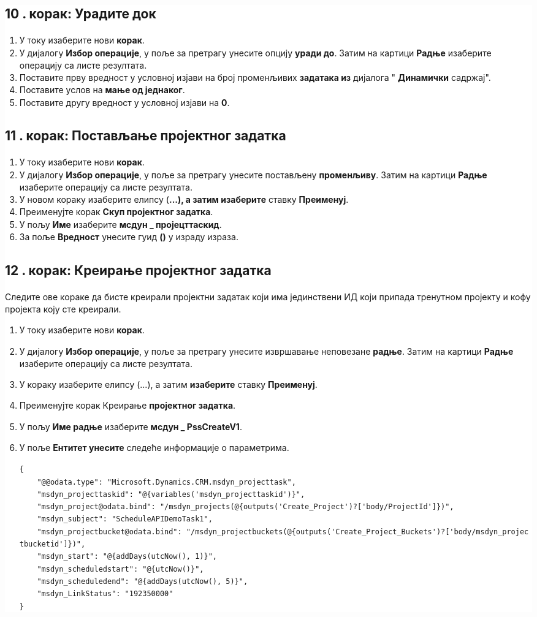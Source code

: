 ## <a name="step-10-do-until"></a><a id="10"></a> 10 . корак: Урадите док

1. У току изаберите нови **корак**.
2. У дијалогу **Избор операције**, у поље за претрагу унесите опцију **уради до**. Затим на картици **Радње** изаберите операцију са листе резултата.
3. Поставите прву вредност у условној изјави на број променљивих **задатака из** дијалога " **Динамички** садржај".
4. Поставите услов на **мање од једнаког**.
5. Поставите другу вредност у условној изјави на **0**.

## <a name="step-11-set-a-project-task"></a><a id="11"></a> 11 . корак: Постављање пројектног задатка

1. У току изаберите нови **корак**.
2. У дијалогу **Избор операције**, у поље за претрагу унесите постављену **променљиву**. Затим на картици **Радње** изаберите операцију са листе резултата.
3. У новом кораку изаберите елипсу (**...), а затим изаберите** ставку **Преименуј**.
4. Преименујте корак **Скуп пројектног задатка**.
5. У пољу **Име** изаберите **мсдyн \_ пројецттаскид**.
6. За поље **Вредност** унесите гуид **()** у израду израза.

## <a name="step-12-create-a-project-task"></a><a id="12"></a> 12 . корак: Креирање пројектног задатка

Следите ове кораке да бисте креирали пројектни задатак који има јединствени ИД који припада тренутном пројекту и кофу пројекта коју сте креирали.

1. У току изаберите нови **корак**.
2. У дијалогу **Избор операције**, у поље за претрагу унесите извршавање неповезане **радње**. Затим на картици **Радње** изаберите операцију са листе резултата.
3. У кораку изаберите елипсу (...), а затим **изаберите** ставку **Преименуј**.
4. Преименујте корак Креирање **пројектног задатка**.
5. У пољу **Име радње** изаберите **мсдyн \_ PssCreateV1**.
6. У поље **Ентитет унесите** следеће информације о параметрима.

    ```
    {
        "@@odata.type": "Microsoft.Dynamics.CRM.msdyn_projecttask",
        "msdyn_projecttaskid": "@{variables('msdyn_projecttaskid')}",
        "msdyn_project@odata.bind": "/msdyn_projects(@{outputs('Create_Project')?['body/ProjectId']})",
        "msdyn_subject": "ScheduleAPIDemoTask1",
        "msdyn_projectbucket@odata.bind": "/msdyn_projectbuckets(@{outputs('Create_Project_Buckets')?['body/msdyn_projectbucketid']})",
        "msdyn_start": "@{addDays(utcNow(), 1)}",
        "msdyn_scheduledstart": "@{utcNow()}",
        "msdyn_scheduledend": "@{addDays(utcNow(), 5)}",
        "msdyn_LinkStatus": "192350000"
    }
    ```
